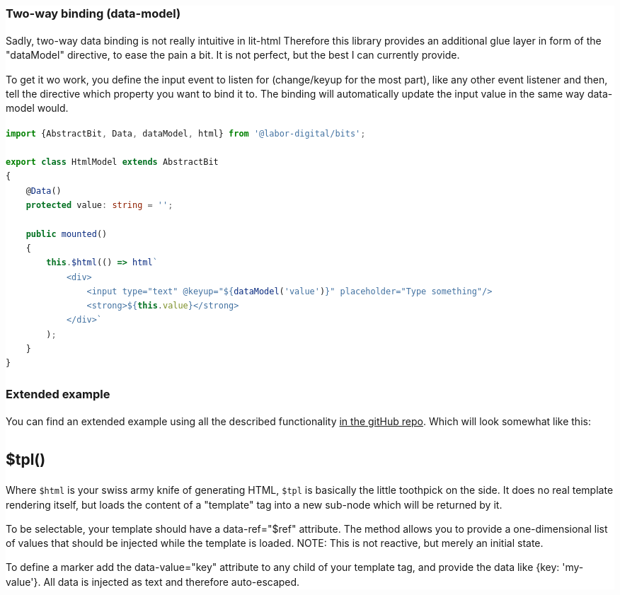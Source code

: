 <Example href="/demo/examples/docs-html-binding.html" :height="100"/>

### Two-way binding (data-model)
Sadly, two-way data binding is not really intuitive in lit-html
Therefore this library provides an additional glue layer in form of the "dataModel" directive, to ease the pain a bit. It is not perfect, but the best I can currently provide.

To get it wo work, you define the input event to listen for (change/keyup for the most part),
like any other event listener and then, tell the directive which property you want to bind it to.
The binding will automatically update the input value in the same way data-model would.

```typescript
import {AbstractBit, Data, dataModel, html} from '@labor-digital/bits';

export class HtmlModel extends AbstractBit
{
    @Data()
    protected value: string = '';
    
    public mounted()
    {
        this.$html(() => html`
            <div>
                <input type="text" @keyup="${dataModel('value')}" placeholder="Type something"/>
                <strong>${this.value}</strong>
            </div>`
        );
    }
}
```

<Example href="/demo/examples/docs-html-model.html" :height="170"/>

### Extended example

You can find an extended example using all the described functionality [in the gitHub repo](https://github.com/labor-digital/bits/blob/master/demo/src/Bits/HtmlBit.ts).
Which will look somewhat like this:

<Example href="/demo/examples/html.html" :height="500"/>

## $tpl()

Where `$html` is your swiss army knife of generating HTML, `$tpl` is basically the little toothpick on the side. 
It does no real template rendering itself, but loads the content of a "template" tag into a new sub-node which will be returned by it.

To be selectable, your template should have a data-ref="$ref" attribute. The method allows you to provide a one-dimensional list of values that should be injected
while the template is loaded. NOTE: This is not reactive, but merely an initial state.

To define a marker add the data-value="key" attribute to any child of your template tag,
and provide the data like {key: 'my-value'}. All data is injected as text and therefore auto-escaped.
